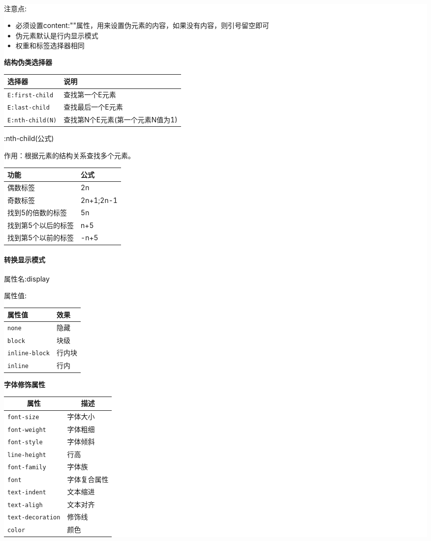 注意点:
-   必须设置content:""属性，用来设置伪元素的内容，如果没有内容，则引号留空即可
-   伪元素默认是行内显示模式
-   权重和标签选择器相同

**结构伪类选择器**

|选择器|说明|
|:---|:---|
|`E:first-child`|查找第一个E元素|
|`E:last-child`|查找最后一个E元素|
|`E:nth-child(N)`|查找第N个E元素(第一个元素N值为1)|

:nth-child(公式)

作用：根据元素的结构关系查找多个元素。

|功能|公式|
|:---|:---|
|偶数标签|2n|
|奇数标签|2n+1;2n-1|
|找到5的倍数的标签|5n|
|找到第5个以后的标签|n+5|
|找到第5个以前的标签|-n+5|

#### **转换显示模式**

属性名:display

属性值:

|属性值|效果|
|:---|:---|
|`none`|隐藏|
|`block`|块级|
|`inline-block`|行内块|
|`inline`|行内|

**字体修饰属性**

|属性|描述|
|---|---|
|`font-size`|字体大小|
|`font-weight`|字体粗细|
|`font-style`|字体倾斜|
|`line-height`|行高|
|`font-family`|字体族|
|`font`|字体复合属性|
|`text-indent`|文本缩进|
|`text-aligh`|文本对齐|
|`text-decoration`|修饰线|
|`color`|颜色|
